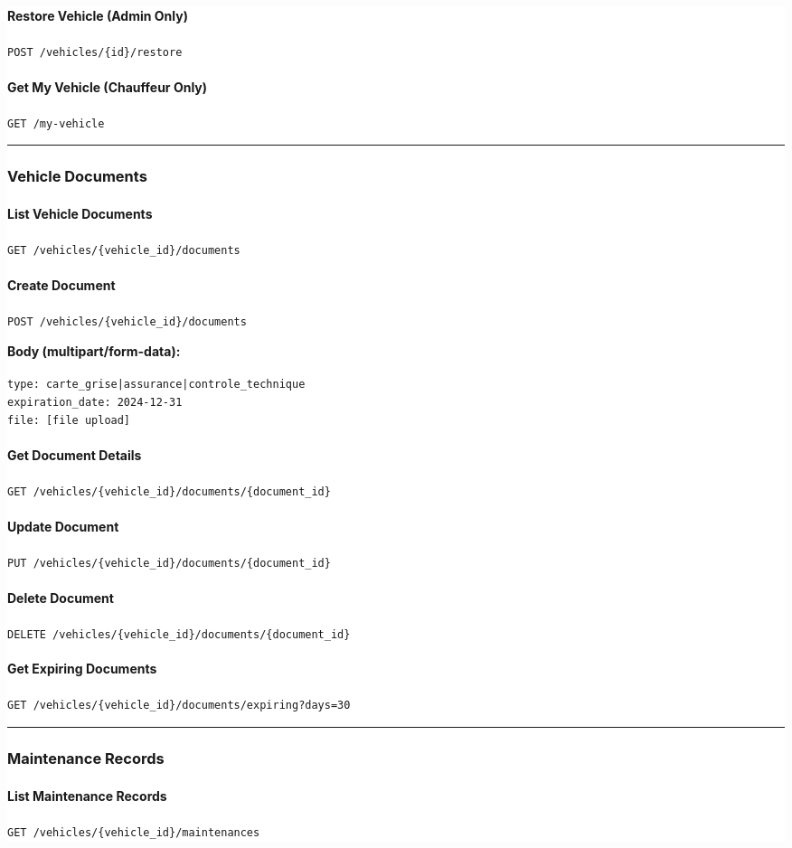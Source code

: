 #### Restore Vehicle (Admin Only)
```http
POST /vehicles/{id}/restore
```

#### Get My Vehicle (Chauffeur Only)
```http
GET /my-vehicle
```

---

### Vehicle Documents

#### List Vehicle Documents
```http
GET /vehicles/{vehicle_id}/documents
```

#### Create Document
```http
POST /vehicles/{vehicle_id}/documents
```
**Body (multipart/form-data):**
```
type: carte_grise|assurance|controle_technique
expiration_date: 2024-12-31
file: [file upload]
```

#### Get Document Details
```http
GET /vehicles/{vehicle_id}/documents/{document_id}
```

#### Update Document
```http
PUT /vehicles/{vehicle_id}/documents/{document_id}
```

#### Delete Document
```http
DELETE /vehicles/{vehicle_id}/documents/{document_id}
```

#### Get Expiring Documents
```http
GET /vehicles/{vehicle_id}/documents/expiring?days=30
```

---

### Maintenance Records

#### List Maintenance Records
```http
GET /vehicles/{vehicle_id}/maintenances
```

